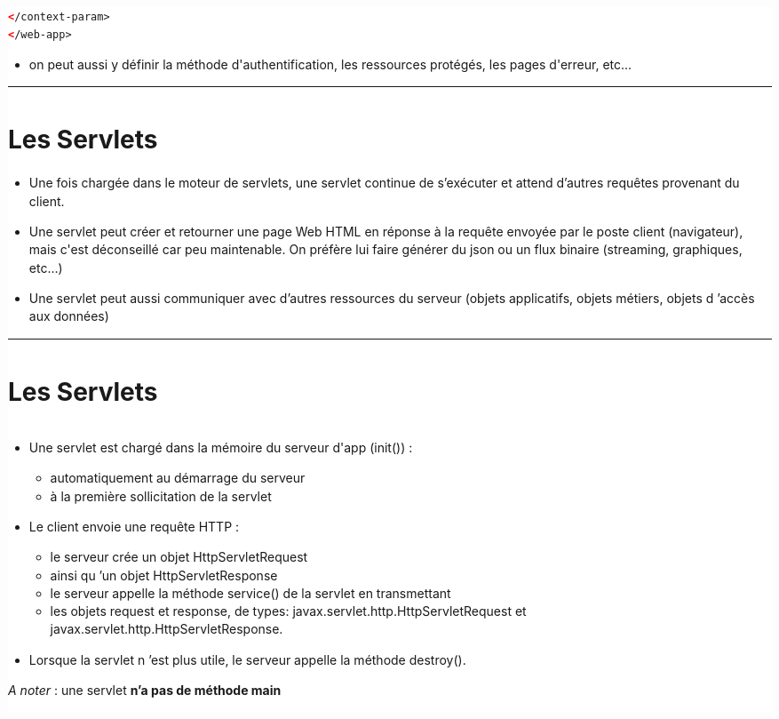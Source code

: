 ```xml
</context-param>
</web-app>
```

- on peut aussi y définir la méthode d'authentification, les ressources protégés, les pages d'erreur, etc...

---

# Les Servlets

- Une fois chargée dans le moteur de servlets, une servlet continue de s’exécuter et attend d’autres requêtes provenant du client.

- Une servlet peut créer et retourner une page Web HTML en réponse à la requête envoyée par le poste client (navigateur), mais c'est déconseillé car peu maintenable. On préfère lui faire générer du json ou un flux binaire (streaming, graphiques, etc…)

- Une servlet peut aussi communiquer avec d’autres ressources du serveur (objets applicatifs, objets métiers, objets d ’accès aux données)

---

# Les Servlets

<div style="display: flex; align-items: flex-start;">
  <div style="flex: 1;">
  
- Une servlet est chargé dans la mémoire du serveur d'app (init()) :
  - automatiquement au démarrage du serveur 
  - à la première sollicitation de la servlet 

- Le client envoie une requête HTTP :
  - le serveur crée un objet HttpServletRequest
  - ainsi qu ’un objet HttpServletResponse
  - le serveur appelle la méthode service() de la servlet en transmettant 
  - les objets request et response, de types: javax.servlet.http.HttpServletRequest et javax.servlet.http.HttpServletResponse.

- Lorsque la servlet n ’est plus utile, le serveur appelle la méthode destroy().

_A noter_ : une servlet **n’a pas de méthode main**

  </div>
  <div style="flex: 0 0 220px;">